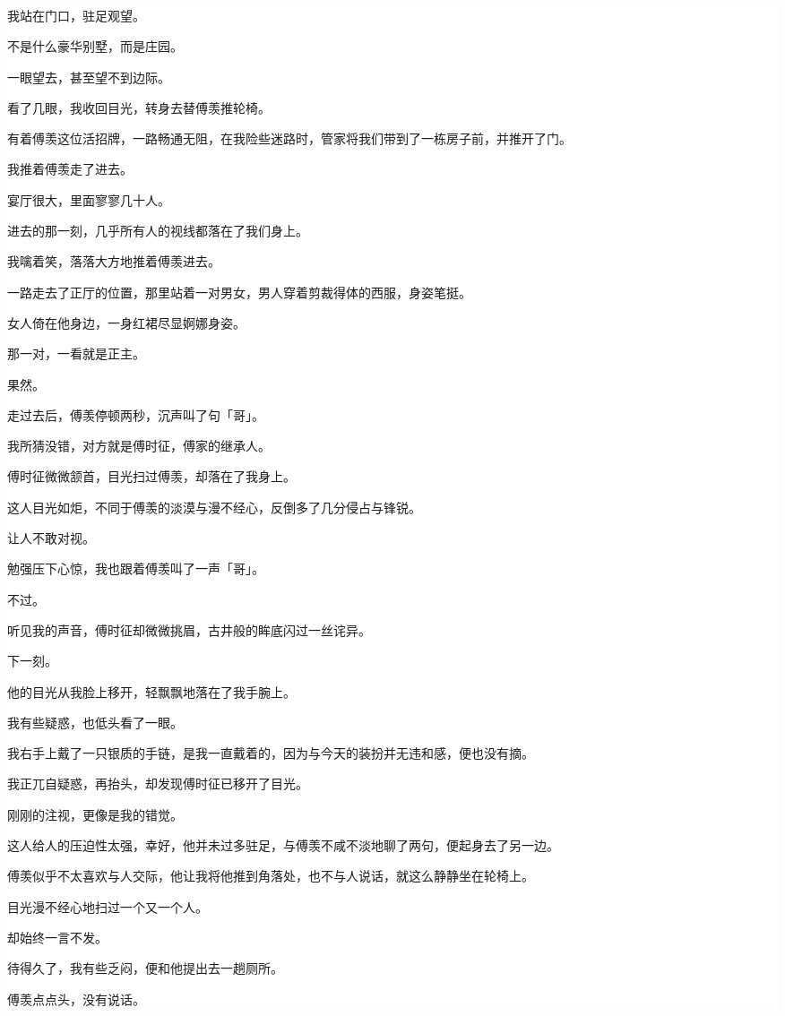 我站在门口，驻足观望。

不是什么豪华别墅，而是庄园。

一眼望去，甚至望不到边际。

看了几眼，我收回目光，转身去替傅羡推轮椅。

有着傅羡这位活招牌，一路畅通无阻，在我险些迷路时，管家将我们带到了一栋房子前，并推开了门。

我推着傅羡走了进去。

宴厅很大，里面寥寥几十人。

进去的那一刻，几乎所有人的视线都落在了我们身上。

我噙着笑，落落大方地推着傅羡进去。

一路走去了正厅的位置，那里站着一对男女，男人穿着剪裁得体的西服，身姿笔挺。

女人倚在他身边，一身红裙尽显婀娜身姿。

那一对，一看就是正主。

果然。

走过去后，傅羡停顿两秒，沉声叫了句「哥」。

我所猜没错，对方就是傅时征，傅家的继承人。

傅时征微微颔首，目光扫过傅羡，却落在了我身上。

这人目光如炬，不同于傅羡的淡漠与漫不经心，反倒多了几分侵占与锋锐。

让人不敢对视。

勉强压下心惊，我也跟着傅羡叫了一声「哥」。

不过。

听见我的声音，傅时征却微微挑眉，古井般的眸底闪过一丝诧异。

下一刻。

他的目光从我脸上移开，轻飘飘地落在了我手腕上。

我有些疑惑，也低头看了一眼。

我右手上戴了一只银质的手链，是我一直戴着的，因为与今天的装扮并无违和感，便也没有摘。

我正兀自疑惑，再抬头，却发现傅时征已移开了目光。

刚刚的注视，更像是我的错觉。

这人给人的压迫性太强，幸好，他并未过多驻足，与傅羡不咸不淡地聊了两句，便起身去了另一边。

傅羡似乎不太喜欢与人交际，他让我将他推到角落处，也不与人说话，就这么静静坐在轮椅上。

目光漫不经心地扫过一个又一个人。

却始终一言不发。

待得久了，我有些乏闷，便和他提出去一趟厕所。

傅羡点点头，没有说话。
